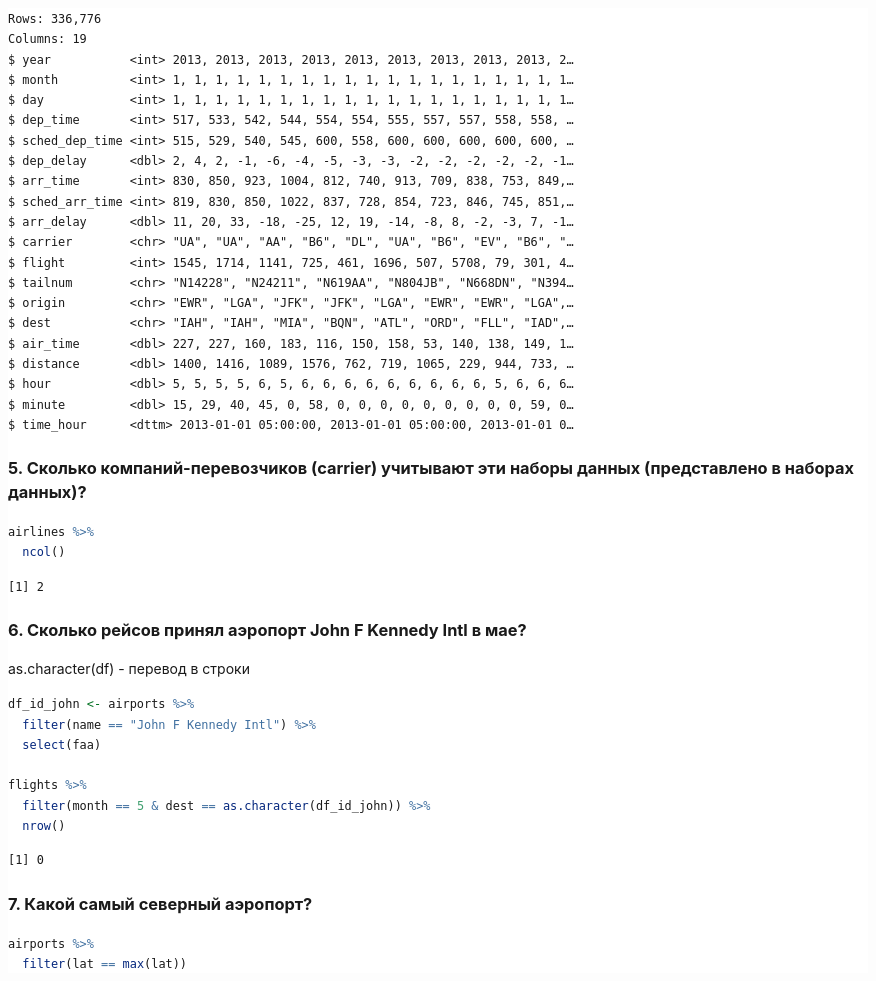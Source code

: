    Rows: 336,776
    Columns: 19
    $ year           <int> 2013, 2013, 2013, 2013, 2013, 2013, 2013, 2013, 2013, 2…
    $ month          <int> 1, 1, 1, 1, 1, 1, 1, 1, 1, 1, 1, 1, 1, 1, 1, 1, 1, 1, 1…
    $ day            <int> 1, 1, 1, 1, 1, 1, 1, 1, 1, 1, 1, 1, 1, 1, 1, 1, 1, 1, 1…
    $ dep_time       <int> 517, 533, 542, 544, 554, 554, 555, 557, 557, 558, 558, …
    $ sched_dep_time <int> 515, 529, 540, 545, 600, 558, 600, 600, 600, 600, 600, …
    $ dep_delay      <dbl> 2, 4, 2, -1, -6, -4, -5, -3, -3, -2, -2, -2, -2, -2, -1…
    $ arr_time       <int> 830, 850, 923, 1004, 812, 740, 913, 709, 838, 753, 849,…
    $ sched_arr_time <int> 819, 830, 850, 1022, 837, 728, 854, 723, 846, 745, 851,…
    $ arr_delay      <dbl> 11, 20, 33, -18, -25, 12, 19, -14, -8, 8, -2, -3, 7, -1…
    $ carrier        <chr> "UA", "UA", "AA", "B6", "DL", "UA", "B6", "EV", "B6", "…
    $ flight         <int> 1545, 1714, 1141, 725, 461, 1696, 507, 5708, 79, 301, 4…
    $ tailnum        <chr> "N14228", "N24211", "N619AA", "N804JB", "N668DN", "N394…
    $ origin         <chr> "EWR", "LGA", "JFK", "JFK", "LGA", "EWR", "EWR", "LGA",…
    $ dest           <chr> "IAH", "IAH", "MIA", "BQN", "ATL", "ORD", "FLL", "IAD",…
    $ air_time       <dbl> 227, 227, 160, 183, 116, 150, 158, 53, 140, 138, 149, 1…
    $ distance       <dbl> 1400, 1416, 1089, 1576, 762, 719, 1065, 229, 944, 733, …
    $ hour           <dbl> 5, 5, 5, 5, 6, 5, 6, 6, 6, 6, 6, 6, 6, 6, 6, 5, 6, 6, 6…
    $ minute         <dbl> 15, 29, 40, 45, 0, 58, 0, 0, 0, 0, 0, 0, 0, 0, 0, 59, 0…
    $ time_hour      <dttm> 2013-01-01 05:00:00, 2013-01-01 05:00:00, 2013-01-01 0…

### 5. Сколько компаний-перевозчиков (carrier) учитывают эти наборы данных (представлено в наборах данных)?

``` r
airlines %>% 
  ncol()
```

    [1] 2

### 6. Сколько рейсов принял аэропорт John F Kennedy Intl в мае?

as.character(df) - перевод в строки

``` r
df_id_john <- airports %>%
  filter(name == "John F Kennedy Intl") %>%
  select(faa)

flights %>%
  filter(month == 5 & dest == as.character(df_id_john)) %>%
  nrow()
```

    [1] 0

### 7. Какой самый северный аэропорт?

``` r
airports %>%
  filter(lat == max(lat))
```
